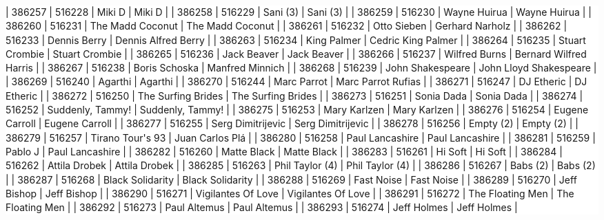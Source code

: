| 386257 | 516228 | Miki D | Miki D |
| 386258 | 516229 | Sani (3) | Sani (3) |
| 386259 | 516230 | Wayne Huirua | Wayne Huirua |
| 386260 | 516231 | The Madd Coconut | The Madd Coconut |
| 386261 | 516232 | Otto Sieben | Gerhard Narholz |
| 386262 | 516233 | Dennis Berry | Dennis Alfred Berry |
| 386263 | 516234 | King Palmer | Cedric King Palmer |
| 386264 | 516235 | Stuart Crombie | Stuart Crombie |
| 386265 | 516236 | Jack Beaver | Jack Beaver |
| 386266 | 516237 | Wilfred Burns | Bernard Wilfred Harris |
| 386267 | 516238 | Boris Schoska | Manfred Minnich |
| 386268 | 516239 | John Shakespeare | John Lloyd Shakespeare |
| 386269 | 516240 | Agarthi | Agarthi |
| 386270 | 516244 | Marc Parrot | Marc Parrot Rufias |
| 386271 | 516247 | DJ Etheric | DJ Etheric |
| 386272 | 516250 | The Surfing Brides | The Surfing Brides |
| 386273 | 516251 | Sonia Dada | Sonia Dada |
| 386274 | 516252 | Suddenly, Tammy! | Suddenly, Tammy! |
| 386275 | 516253 | Mary Karlzen | Mary Karlzen |
| 386276 | 516254 | Eugene Carroll | Eugene Carroll |
| 386277 | 516255 | Serg Dimitrijevic | Serg Dimitrijevic |
| 386278 | 516256 | Empty (2) | Empty (2) |
| 386279 | 516257 | Tirano Tour's 93 | Juan Carlos Plá |
| 386280 | 516258 | Paul Lancashire | Paul Lancashire |
| 386281 | 516259 | Pablo J | Paul Lancashire |
| 386282 | 516260 | Matte Black | Matte Black |
| 386283 | 516261 | Hi Soft | Hi Soft |
| 386284 | 516262 | Attila Drobek | Attila Drobek |
| 386285 | 516263 | Phil Taylor (4) | Phil Taylor (4) |
| 386286 | 516267 | Babs (2) | Babs (2) |
| 386287 | 516268 | Black Solidarity | Black Solidarity |
| 386288 | 516269 | Fast Noise | Fast Noise |
| 386289 | 516270 | Jeff Bishop | Jeff Bishop |
| 386290 | 516271 | Vigilantes Of Love | Vigilantes Of Love |
| 386291 | 516272 | The Floating Men | The Floating Men |
| 386292 | 516273 | Paul Altemus | Paul Altemus |
| 386293 | 516274 | Jeff Holmes | Jeff Holmes |